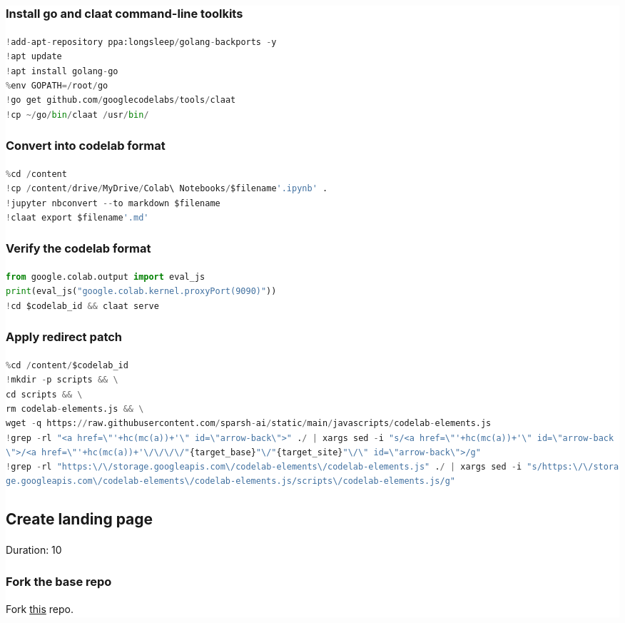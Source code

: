 ### Install go and claat command-line toolkits


```python
!add-apt-repository ppa:longsleep/golang-backports -y
!apt update
!apt install golang-go
%env GOPATH=/root/go
!go get github.com/googlecodelabs/tools/claat
!cp ~/go/bin/claat /usr/bin/
```

### Convert into codelab format


```python
%cd /content
!cp /content/drive/MyDrive/Colab\ Notebooks/$filename'.ipynb' .
!jupyter nbconvert --to markdown $filename
!claat export $filename'.md'
```

### Verify the codelab format


```python
from google.colab.output import eval_js
print(eval_js("google.colab.kernel.proxyPort(9090)"))
!cd $codelab_id && claat serve
```

### Apply redirect patch


```python
%cd /content/$codelab_id
!mkdir -p scripts && \
cd scripts && \
rm codelab-elements.js && \
wget -q https://raw.githubusercontent.com/sparsh-ai/static/main/javascripts/codelab-elements.js
!grep -rl "<a href=\"'+hc(mc(a))+'\" id=\"arrow-back\">" ./ | xargs sed -i "s/<a href=\"'+hc(mc(a))+'\" id=\"arrow-back\">/<a href=\"'+hc(mc(a))+'\/\/\/\/"{target_base}"\/"{target_site}"\/\" id=\"arrow-back\">/g"
!grep -rl "https:\/\/storage.googleapis.com\/codelab-elements\/codelab-elements.js" ./ | xargs sed -i "s/https:\/\/storage.googleapis.com\/codelab-elements\/codelab-elements.js/scripts\/codelab-elements.js/g"
```


## Create landing page
Duration: 10

### Fork the base repo

Fork [this](https://github.com/sparsh-ai/codelab-tutorials) repo.
